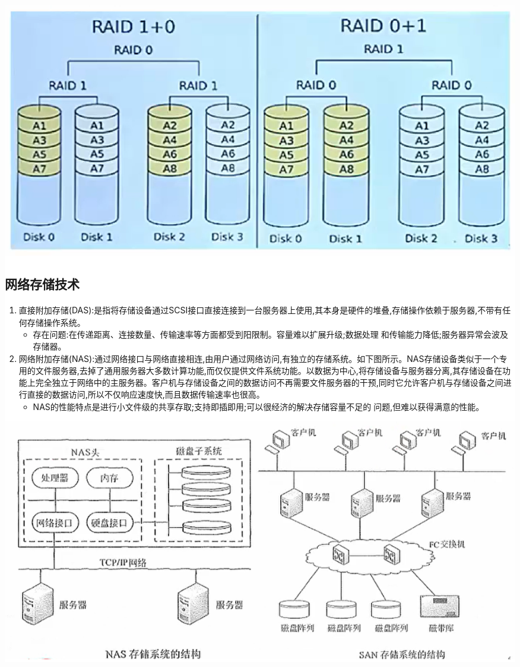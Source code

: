 ![磁盘冗余阵列技术](./imgs/05-raid01.png)

## 网络存储技术
1. 直接附加存储(DAS):是指将存储设备通过SCSI接口直接连接到一台服务器上使用,其本身是硬件的堆叠,存储操作依赖于服务器,不带有任何存储操作系统。
   - 存在问题:在传递距离、连接数量、传输速率等方面都受到阳限制。容量难以扩展升级;数据处理
和传输能力降低;服务器异常会波及存储器。
2. 网络附加存储(NAS):通过网络接口与网络直接相连,由用户通过网络访问,有独立的存储系统。如下图所示。NAS存储设备类似于一个专用的文件服务器,去掉了通用服务器大多数计算功能,而仅仅提供文件系统功能。以数据为中心,将存储设备与服务器分离,其存储设备在功能上完全独立于网络中的主服务器。客户机与存储设备之间的数据访问不再需要文件服务器的干预,同时它允许客户机与存储设备之间进行直接的数据访问,所以不仅响应速度快,而且数据传输速率也很高。
   - NAS的性能特点是进行小文件级的共享存取;支持即插即用;可以很经济的解决存储容量不足的
问题,但难以获得满意的性能。

![网络存储技术](./imgs/05-nfs.png)
